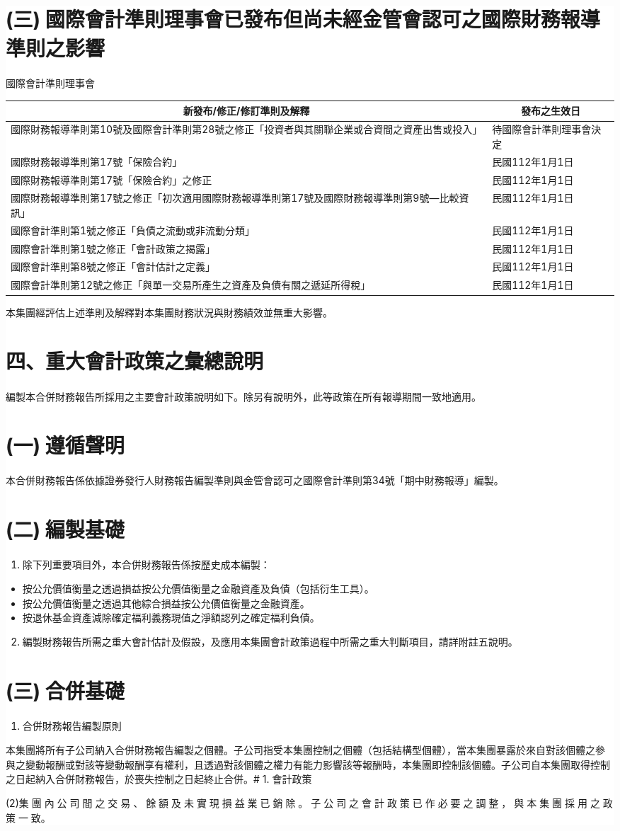 # (三) 國際會計準則理事會已發布但尚未經金管會認可之國際財務報導準則之影響

國際會計準則理事會

|新發布/修正/修訂準則及解釋|發布之生效日|
|---|---|
|國際財務報導準則第10號及國際會計準則第28號之修正「投資者與其關聯企業或合資間之資產出售或投入」|待國際會計準則理事會決定|
|國際財務報導準則第17號「保險合約」|民國112年1月1日|
|國際財務報導準則第17號「保險合約」之修正|民國112年1月1日|
|國際財務報導準則第17號之修正「初次適用國際財務報導準則第17號及國際財務報導準則第9號—比較資訊」|民國112年1月1日|
|國際會計準則第1號之修正「負債之流動或非流動分類」|民國112年1月1日|
|國際會計準則第1號之修正「會計政策之揭露」|民國112年1月1日|
|國際會計準則第8號之修正「會計估計之定義」|民國112年1月1日|
|國際會計準則第12號之修正「與單一交易所產生之資產及負債有關之遞延所得稅」|民國112年1月1日|

本集團經評估上述準則及解釋對本集團財務狀況與財務績效並無重大影響。

# 四、重大會計政策之彙總說明

編製本合併財務報告所採用之主要會計政策說明如下。除另有說明外，此等政策在所有報導期間一致地適用。

# (一) 遵循聲明

本合併財務報告係依據證券發行人財務報告編製準則與金管會認可之國際會計準則第34號「期中財務報導」編製。

# (二) 編製基礎

1. 除下列重要項目外，本合併財務報告係按歷史成本編製：

- 按公允價值衡量之透過損益按公允價值衡量之金融資產及負債（包括衍生工具）。
- 按公允價值衡量之透過其他綜合損益按公允價值衡量之金融資產。
- 按退休基金資產減除確定福利義務現值之淨額認列之確定福利負債。

2. 編製財務報告所需之重大會計估計及假設，及應用本集團會計政策過程中所需之重大判斷項目，請詳附註五說明。

# (三) 合併基礎

1. 合併財務報告編製原則

本集團將所有子公司納入合併財務報告編製之個體。子公司指受本集團控制之個體（包括結構型個體），當本集團暴露於來自對該個體之參與之變動報酬或對該等變動報酬享有權利，且透過對該個體之權力有能力影響該等報酬時，本集團即控制該個體。子公司自本集團取得控制之日起納入合併財務報告，於喪失控制之日起終止合併。# 1. 會計政策

(2)集 團 內 公 司 間 之 交 易 、 餘 額 及 未 實 現 損 益 業 已 銷 除 。 子 公 司 之 會 計 政 策 已 作 必 要 之 調 整 ， 與 本 集 團 採 用 之 政 策 一 致。

